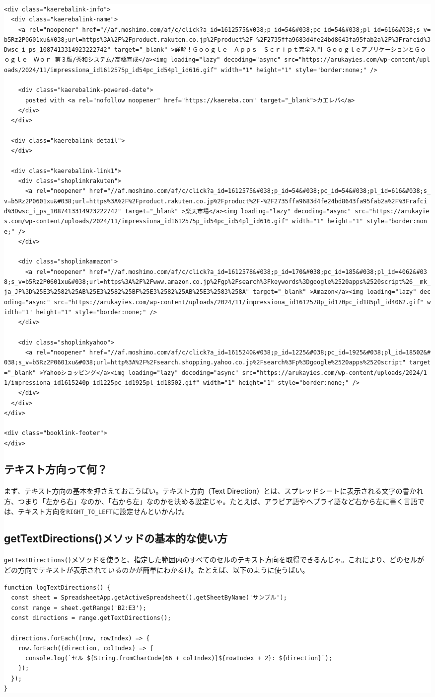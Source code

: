     <div class="kaerebalink-info">
      <div class="kaerebalink-name">
        <a rel="noopener" href="//af.moshimo.com/af/c/click?a_id=1612575&#038;p_id=54&#038;pc_id=54&#038;pl_id=616&#038;s_v=b5Rz2P0601xu&#038;url=https%3A%2F%2Fproduct.rakuten.co.jp%2Fproduct%2F-%2F2735ffa9683d4fe24bd8643fa95fab2a%2F%3Frafcid%3Dwsc_i_ps_1087413314923222742" target="_blank" >詳解！Ｇｏｏｇｌｅ　Ａｐｐｓ　Ｓｃｒｉｐｔ完全入門 ＧｏｏｇｌｅアプリケーションとＧｏｏｇｌｅ　Ｗｏｒ 第３版/秀和システム/高橋宣成</a><img loading="lazy" decoding="async" src="https://arukayies.com/wp-content/uploads/2024/11/impressiona_id1612575p_id54pc_id54pl_id616.gif" width="1" height="1" style="border:none;" />
        
        <div class="kaerebalink-powered-date">
          posted with <a rel="nofollow noopener" href="https://kaereba.com" target="_blank">カエレバ</a>
        </div>
      </div>
      
      <div class="kaerebalink-detail">
      </div>
      
      <div class="kaerebalink-link1">
        <div class="shoplinkrakuten">
          <a rel="noopener" href="//af.moshimo.com/af/c/click?a_id=1612575&#038;p_id=54&#038;pc_id=54&#038;pl_id=616&#038;s_v=b5Rz2P0601xu&#038;url=https%3A%2F%2Fproduct.rakuten.co.jp%2Fproduct%2F-%2F2735ffa9683d4fe24bd8643fa95fab2a%2F%3Frafcid%3Dwsc_i_ps_1087413314923222742" target="_blank" >楽天市場</a><img loading="lazy" decoding="async" src="https://arukayies.com/wp-content/uploads/2024/11/impressiona_id1612575p_id54pc_id54pl_id616.gif" width="1" height="1" style="border:none;" />
        </div>
        
        <div class="shoplinkamazon">
          <a rel="noopener" href="//af.moshimo.com/af/c/click?a_id=1612578&#038;p_id=170&#038;pc_id=185&#038;pl_id=4062&#038;s_v=b5Rz2P0601xu&#038;url=https%3A%2F%2Fwww.amazon.co.jp%2Fgp%2Fsearch%3Fkeywords%3Dgoogle%2520apps%2520script%26__mk_ja_JP%3D%25E3%2582%25AB%25E3%2582%25BF%25E3%2582%25AB%25E3%2583%258A" target="_blank" >Amazon</a><img loading="lazy" decoding="async" src="https://arukayies.com/wp-content/uploads/2024/11/impressiona_id1612578p_id170pc_id185pl_id4062.gif" width="1" height="1" style="border:none;" />
        </div>
        
        <div class="shoplinkyahoo">
          <a rel="noopener" href="//af.moshimo.com/af/c/click?a_id=1615240&#038;p_id=1225&#038;pc_id=1925&#038;pl_id=18502&#038;s_v=b5Rz2P0601xu&#038;url=http%3A%2F%2Fsearch.shopping.yahoo.co.jp%2Fsearch%3Fp%3Dgoogle%2520apps%2520script" target="_blank" >Yahooショッピング</a><img loading="lazy" decoding="async" src="https://arukayies.com/wp-content/uploads/2024/11/impressiona_id1615240p_id1225pc_id1925pl_id18502.gif" width="1" height="1" style="border:none;" />
        </div>
      </div>
    </div>
    
    <div class="booklink-footer">
    </div>
  </div>
</div>

## テキスト方向って何？

まず、テキスト方向の基本を押さえておこうばい。テキスト方向（Text Direction）とは、スプレッドシートに表示される文字の書かれ方、つまり「左から右」なのか、「右から左」なのかを決める設定じゃ。たとえば、アラビア語やヘブライ語など右から左に書く言語では、テキスト方向を`RIGHT_TO_LEFT`に設定せんといかんけ。

## getTextDirections()メソッドの基本的な使い方

`getTextDirections()`メソッドを使うと、指定した範囲内のすべてのセルのテキスト方向を取得できるんじゃ。これにより、どのセルがどの方向でテキストが表示されているのかが簡単にわかるけ。たとえば、以下のように使うばい。

<pre class="wp-block-code"><code>function logTextDirections() {
  const sheet = SpreadsheetApp.getActiveSpreadsheet().getSheetByName('サンプル');
  const range = sheet.getRange('B2:E3');
  const directions = range.getTextDirections();
  
  directions.forEach((row, rowIndex) =&gt; {
    row.forEach((direction, colIndex) =&gt; {
      console.log(`セル ${String.fromCharCode(66 + colIndex)}${rowIndex + 2}: ${direction}`);
    });
  });
}
</code></pre>
